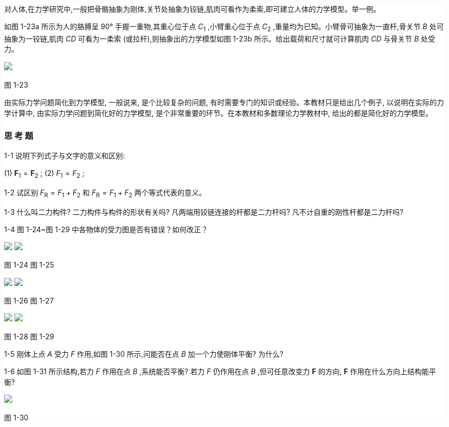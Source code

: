 对人体,在力学研究中,一般把骨骼抽象为刚体,关节处抽象为铰链,肌肉可看作为柔索,即可建立人体的力学模型。举一例。

如图 1-23a 所示为人的胳膊呈 90° 手握一重物,其重心位于点 ${C}_{1}$ ,小臂重心位于点 ${C}_{2}$ ,重量均为已知。小臂骨可抽象为一直杆,骨关节 $B$ 处可抽象为一铰链,肌肉 ${CD}$ 可看为一柔索 (或拉杆),则抽象出的力学模型如图 1-23b 所示。给出载荷和尺寸就可计算肌肉 ${CD}$ 与骨关节 $B$ 处受力。



<img src="https://cdn.noedgeai.com/0194462c-93d4-7bc3-bdc2-10fee3fdd4c4_40.jpg?x=313&y=191&w=1034&h=449&r=0"/>

图 1-23



由实际力学问题简化到力学模型, 一般说来, 是个比较复杂的问题, 有时需要专门的知识或经验。本教材只是给出几个例子, 以说明在实际的力学计算中, 由实际力学问题到简化好的力学模型, 是个非常重要的环节。在本教材和多数理论力学教材中, 给出的都是简化好的力学模型。

### 思 考 题

1-1 说明下列式子与文字的意义和区别:

(1) ${\mathbf{F}}_{1} = {\mathbf{F}}_{2}$ ; (2) ${F}_{1} = {F}_{2}$ ;

1-2 试区别 ${F}_{\mathrm{R}} = {F}_{1} + {F}_{2}$ 和 ${F}_{\mathrm{R}} = {F}_{1} + {F}_{2}$ 两个等式代表的意义。

1-3 什么叫二力构件? 二力构件与构件的形状有关吗? 凡两端用铰链连接的杆都是二力杆吗? 凡不计自重的刚性杆都是二力杆吗?

1-4 图 1-24~图 1-29 中各物体的受力图是否有错误？如何改正？



<img src="https://cdn.noedgeai.com/0194462c-93d4-7bc3-bdc2-10fee3fdd4c4_40.jpg?x=170&y=1476&w=661&h=486&r=0"/>

<img src="https://cdn.noedgeai.com/0194462c-93d4-7bc3-bdc2-10fee3fdd4c4_40.jpg?x=869&y=1513&w=662&h=452&r=0"/>

图 1-24 图 1-25

<img src="https://cdn.noedgeai.com/0194462c-93d4-7bc3-bdc2-10fee3fdd4c4_41.jpg?x=400&y=170&w=506&h=516&r=0"/>

<img src="https://cdn.noedgeai.com/0194462c-93d4-7bc3-bdc2-10fee3fdd4c4_41.jpg?x=947&y=229&w=463&h=457&r=0"/>

图 1-26 图 1-27

<img src="https://cdn.noedgeai.com/0194462c-93d4-7bc3-bdc2-10fee3fdd4c4_41.jpg?x=234&y=788&w=582&h=536&r=0"/>

<img src="https://cdn.noedgeai.com/0194462c-93d4-7bc3-bdc2-10fee3fdd4c4_41.jpg?x=826&y=774&w=761&h=542&r=0"/>



图 1-28 图 1-29

1-5 刚体上点 $A$ 受力 $F$ 作用,如图 1-30 所示,问能否在点 $B$ 加一个力使刚体平衡? 为什么?

1-6 如图 1-31 所示结构,若力 $F$ 作用在点 $B$ ,系统能否平衡? 若力 $F$ 仍作用在点 $B$ ,但可任意改变力 $\mathbf{F}$ 的方向, $\mathbf{F}$ 作用在什么方向上结构能平衡?



<img src="https://cdn.noedgeai.com/0194462c-93d4-7bc3-bdc2-10fee3fdd4c4_41.jpg?x=401&y=1660&w=661&h=343&r=0"/>

图 1-30
